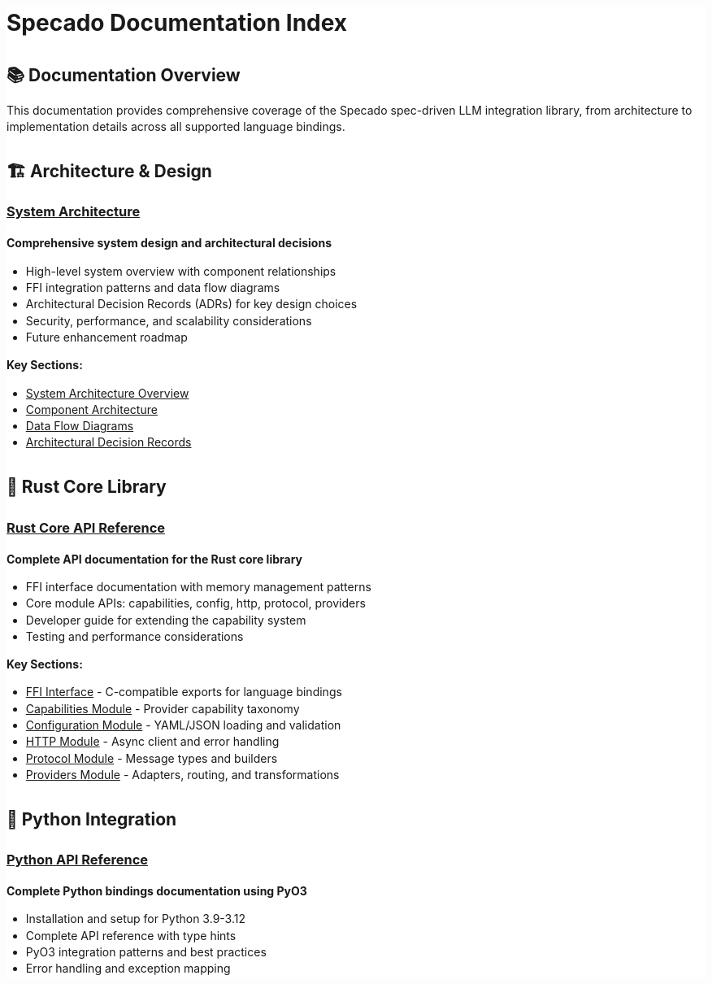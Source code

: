 # Specado Documentation Index

## 📚 Documentation Overview

This documentation provides comprehensive coverage of the Specado spec-driven LLM integration library, from architecture to implementation details across all supported language bindings.

## 🏗️ Architecture & Design

### [System Architecture](../ARCHITECTURE.md)
**Comprehensive system design and architectural decisions**
- High-level system overview with component relationships
- FFI integration patterns and data flow diagrams
- Architectural Decision Records (ADRs) for key design choices
- Security, performance, and scalability considerations
- Future enhancement roadmap

**Key Sections:**
- [System Architecture Overview](../ARCHITECTURE.md#system-architecture)
- [Component Architecture](../ARCHITECTURE.md#component-architecture)
- [Data Flow Diagrams](../ARCHITECTURE.md#data-flow-diagrams)
- [Architectural Decision Records](../ARCHITECTURE.md#architectural-decision-records)

## 🦀 Rust Core Library

### [Rust Core API Reference](rust-core-api.md)
**Complete API documentation for the Rust core library**
- FFI interface documentation with memory management patterns
- Core module APIs: capabilities, config, http, protocol, providers
- Developer guide for extending the capability system
- Testing and performance considerations

**Key Sections:**
- [FFI Interface](rust-core-api.md#ffi-interface) - C-compatible exports for language bindings
- [Capabilities Module](rust-core-api.md#capabilities-module) - Provider capability taxonomy
- [Configuration Module](rust-core-api.md#configuration-module) - YAML/JSON loading and validation
- [HTTP Module](rust-core-api.md#http-module) - Async client and error handling
- [Protocol Module](rust-core-api.md#protocol-module) - Message types and builders
- [Providers Module](rust-core-api.md#providers-module) - Adapters, routing, and transformations

## 🐍 Python Integration

### [Python API Reference](python-api.md)
**Complete Python bindings documentation using PyO3**
- Installation and setup for Python 3.9-3.12
- Complete API reference with type hints
- PyO3 integration patterns and best practices
- Error handling and exception mapping
